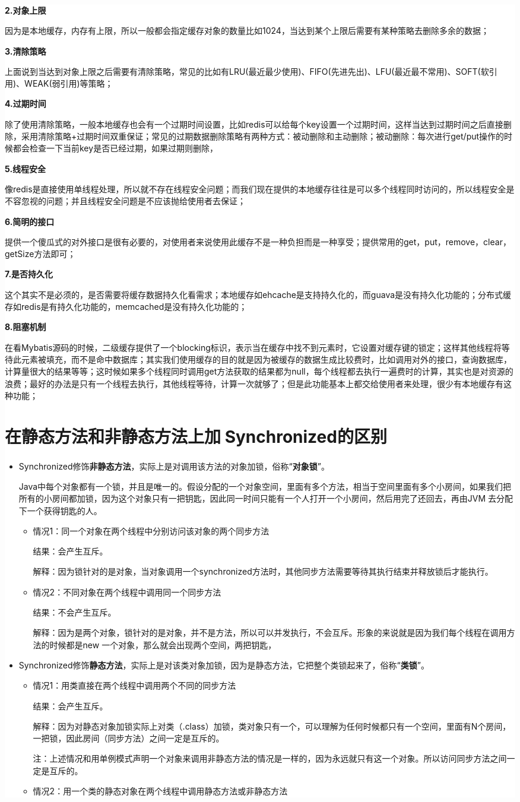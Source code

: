 **2.对象上限**

因为是本地缓存，内存有上限，所以一般都会指定缓存对象的数量比如1024，当达到某个上限后需要有某种策略去删除多余的数据；

**3.清除策略**

上面说到当达到对象上限之后需要有清除策略，常见的比如有LRU(最近最少使用)、FIFO(先进先出)、LFU(最近最不常用)、SOFT(软引用)、WEAK(弱引用)等策略；

**4.过期时间**

除了使用清除策略，一般本地缓存也会有一个过期时间设置，比如redis可以给每个key设置一个过期时间，这样当达到过期时间之后直接删除，采用清除策略+过期时间双重保证；常见的过期数据删除策略有两种方式：被动删除和主动删除；被动删除：每次进行get/put操作的时候都会检查一下当前key是否已经过期，如果过期则删除，

**5.线程安全**

像redis是直接使用单线程处理，所以就不存在线程安全问题；而我们现在提供的本地缓存往往是可以多个线程同时访问的，所以线程安全是不容忽视的问题；并且线程安全问题是不应该抛给使用者去保证；

**6.简明的接口**

提供一个傻瓜式的对外接口是很有必要的，对使用者来说使用此缓存不是一种负担而是一种享受；提供常用的get，put，remove，clear，getSize方法即可；

**7.是否持久化**

这个其实不是必须的，是否需要将缓存数据持久化看需求；本地缓存如ehcache是支持持久化的，而guava是没有持久化功能的；分布式缓存如redis是有持久化功能的，memcached是没有持久化功能的；

**8.阻塞机制**

在看Mybatis源码的时候，二级缓存提供了一个blocking标识，表示当在缓存中找不到元素时，它设置对缓存键的锁定；这样其他线程将等待此元素被填充，而不是命中数据库；其实我们使用缓存的目的就是因为被缓存的数据生成比较费时，比如调用对外的接口，查询数据库，计算量很大的结果等等；这时候如果多个线程同时调用get方法获取的结果都为null，每个线程都去执行一遍费时的计算，其实也是对资源的浪费；最好的办法是只有一个线程去执行，其他线程等待，计算一次就够了；但是此功能基本上都交给使用者来处理，很少有本地缓存有这种功能；

# 在静态方法和非静态方法上加 Synchronized的区别

- Synchronized修饰**非静态方法**，实际上是对调用该方法的对象加锁，俗称“**对象锁**”。

   Java中每个对象都有一个锁，并且是唯一的。假设分配的一个对象空间，里面有多个方法，相当于空间里面有多个小房间，如果我们把所有的小房间都加锁，因为这个对象只有一把钥匙，因此同一时间只能有一个人打开一个小房间，然后用完了还回去，再由JVM 去分配下一个获得钥匙的人。 

  - 情况1：同一个对象在两个线程中分别访问该对象的两个同步方法

    结果：会产生互斥。

    解释：因为锁针对的是对象，当对象调用一个synchronized方法时，其他同步方法需要等待其执行结束并释放锁后才能执行。

  - 情况2：不同对象在两个线程中调用同一个同步方法

    结果：不会产生互斥。

    解释：因为是两个对象，锁针对的是对象，并不是方法，所以可以并发执行，不会互斥。形象的来说就是因为我们每个线程在调用方法的时候都是new 一个对象，那么就会出现两个空间，两把钥匙， 

- Synchronized修饰**静态方法**，实际上是对该类对象加锁，因为是静态方法，它把整个类锁起来了，俗称“**类锁**”。

  - 情况1：用类直接在两个线程中调用两个不同的同步方法

    结果：会产生互斥。

    解释：因为对静态对象加锁实际上对类（.class）加锁，类对象只有一个，可以理解为任何时候都只有一个空间，里面有N个房间，一把锁，因此房间（同步方法）之间一定是互斥的。

    注：上述情况和用单例模式声明一个对象来调用非静态方法的情况是一样的，因为永远就只有这一个对象。所以访问同步方法之间一定是互斥的。 

  - 情况2：用一个类的静态对象在两个线程中调用静态方法或非静态方法
